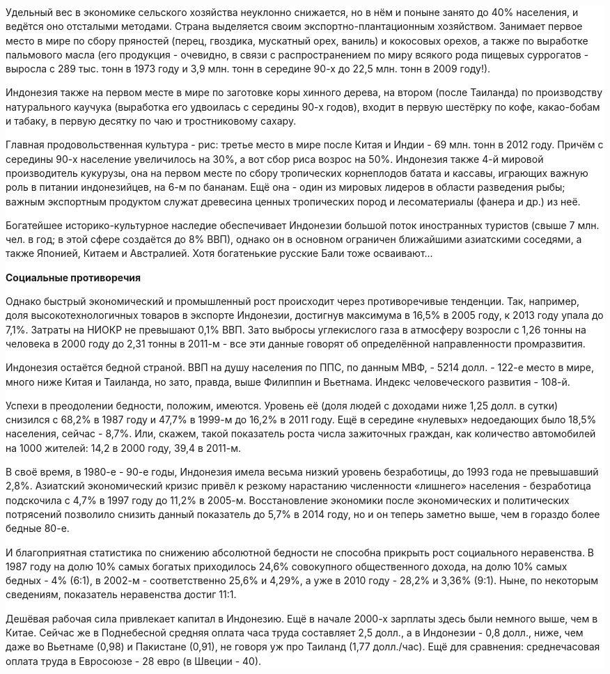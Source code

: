 Удельный вес в экономике сельского хозяйства неуклонно снижается, но в нём и поныне занято до 40% населения, и ведётся оно отсталыми методами. Страна выделяется своим экспортно-плантационным хозяйством. Занимает первое место в мире по сбору пряностей (перец, гвоздика, мускатный орех, ваниль) и кокосовых орехов, а также по выработке пальмового масла (его продукция - очевидно, в связи с распространением по миру всякого рода пищевых суррогатов - выросла с 289 тыс. тонн в 1973 году и 3,9 млн. тонн в середине 90-х до 22,5 млн. тонн в 2009 году!).

Индонезия также на первом месте в мире по заготовке коры хинного дерева, на втором (после Таиланда) по производству натурального каучука (выработка его удвоилась с середины 90-х годов), входит в первую шестёрку по кофе, какао-бобам и табаку, в первую десятку по чаю и тростниковому сахару.

Главная продовольственная культура - рис: третье место в мире после Китая и Индии - 69 млн. тонн в 2012 году. Причём с середины 90-х население увеличилось на 30%, а вот сбор риса возрос на 50%. Индонезия также 4-й мировой производитель кукурузы, она на первом месте по сбору тропических корнеплодов батата и кассавы, играющих важную роль в питании индонезийцев, на 6-м по бананам. Ещё она - один из мировых лидеров в области разведения рыбы; важным экспортным продуктом служат древесина ценных тропических пород и лесоматериалы (фанера и др.) из неё.

Богатейшее историко-культурное наследие обеспечивает Индонезии большой поток иностранных туристов (свыше 7 млн. чел. в год; в этой сфере создаётся до 8% ВВП), однако он в основном ограничен ближайшими азиатскими соседями, а также Японией, Китаем и Австралией. Хотя богатенькие русские Бали тоже осваивают...

**Социальные противоречия**

Однако быстрый экономический и промышленный рост происходит через противоречивые тенденции. Так, например, доля высокотехнологичных товаров в экспорте Индонезии, достигнув максимума в 16,5% в 2005 году, к 2013 году упала до 7,1%. Затраты на НИОКР не превышают 0,1% ВВП. Зато выбросы углекислого газа в атмосферу возросли с 1,26 тонны на человека в 2000 году до 2,31 тонны в 2011-м - все эти данные говорят об определённой направленности промразвития.

Индонезия остаётся бедной страной. ВВП на душу населения по ППС, по данным МВФ, - 5214 долл. - 122-е место в мире, много ниже Китая и Таиланда, но зато, правда, выше Филиппин и Вьетнама. Индекс человеческого развития - 108-й.

Успехи в преодолении бедности, положим, имеются. Уровень её (доля людей с доходами ниже 1,25 долл. в сутки) снизился с 68,2% в 1987 году и 47,7% в 1999-м до 16,2% в 2011 году. Ещё в середине «нулевых» недоедающих было 18,5% населения, сейчас - 8,7%. Или, скажем, такой показатель роста числа зажиточных граждан, как количество автомобилей на 1000 жителей: 14,2 в 2000 году, 39,4 в 2011-м.

В своё время, в 1980-е - 90-е годы, Индонезия имела весьма низкий уровень безработицы, до 1993 года не превышавший 2,8%. Азиатский экономический кризис привёл к резкому нарастанию численности «лишнего» населения - безработица подскочила с 4,7% в 1997 году до 11,2% в 2005-м. Восстановление экономики после экономических и политических потрясений позволило снизить данный показатель до 5,7% в 2014 году, но и он теперь заметно выше, чем в гораздо более бедные 80-е.

И благоприятная статистика по снижению абсолютной бедности не способна прикрыть рост социального неравенства. В 1987 году на долю 10% самых богатых приходилось 24,6% совокупного общественного дохода, на долю 10% самых бедных - 4% (6:1), в 2002-м - соответственно 25,6% и 4,29%, а уже в 2010 году - 28,2% и 3,36% (9:1). Ныне, по некоторым сведениям, показатель неравенства достиг 11:1.

Дешёвая рабочая сила привлекает капитал в Индонезию. Ещё в начале 2000-х зарплаты здесь были немного выше, чем в Китае. Сейчас же в Поднебесной средняя оплата часа труда составляет 2,5 долл., а в Индонезии - 0,8 долл., ниже, чем даже во Вьетнаме (0,98) и Пакистане (0,91), не говоря уж про Таиланд (1,77 долл./час). Ещё для сравнения: среднечасовая оплата труда в Евросоюзе - 28 евро (в Швеции - 40).
